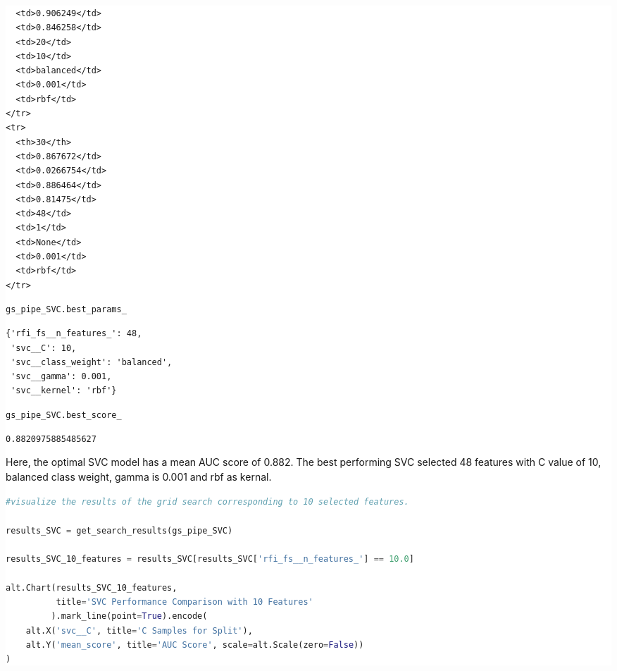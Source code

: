       <td>0.906249</td>
      <td>0.846258</td>
      <td>20</td>
      <td>10</td>
      <td>balanced</td>
      <td>0.001</td>
      <td>rbf</td>
    </tr>
    <tr>
      <th>30</th>
      <td>0.867672</td>
      <td>0.0266754</td>
      <td>0.886464</td>
      <td>0.81475</td>
      <td>48</td>
      <td>1</td>
      <td>None</td>
      <td>0.001</td>
      <td>rbf</td>
    </tr>
  </tbody>
</table>
</div>




```python
gs_pipe_SVC.best_params_
```




    {'rfi_fs__n_features_': 48,
     'svc__C': 10,
     'svc__class_weight': 'balanced',
     'svc__gamma': 0.001,
     'svc__kernel': 'rbf'}




```python
gs_pipe_SVC.best_score_
```




    0.8820975885485627



Here, the optimal SVC model has a mean AUC score of 0.882. The best performing SVC selected 48 features with C value of 10, balanced class weight, gamma is 0.001 and rbf as kernal.


```python
#visualize the results of the grid search corresponding to 10 selected features.

results_SVC = get_search_results(gs_pipe_SVC)

results_SVC_10_features = results_SVC[results_SVC['rfi_fs__n_features_'] == 10.0]

alt.Chart(results_SVC_10_features, 
          title='SVC Performance Comparison with 10 Features'
         ).mark_line(point=True).encode(
    alt.X('svc__C', title='C Samples for Split'),
    alt.Y('mean_score', title='AUC Score', scale=alt.Scale(zero=False))
)
```

